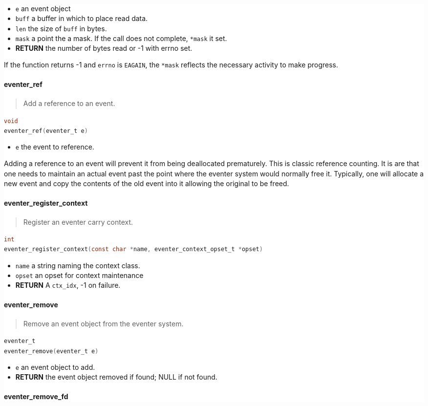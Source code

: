 
  * `e` an event object
  * `buff` a buffer in which to place read data.
  * `len` the size of `buff` in bytes.
  * `mask` a point the a mask. If the call does not complete, `*mask` it set.
  * **RETURN** the number of bytes read or -1 with errno set.

If the function returns -1 and `errno` is `EAGAIN`, the `*mask` reflects the
necessary activity to make progress.


#### eventer_ref

>Add a reference to an event.

```c
void
eventer_ref(eventer_t e)
```


  * `e` the event to reference.

Adding a reference to an event will prevent it from being deallocated
prematurely.  This is classic reference counting.  It is are that one
needs to maintain an actual event past the point where the eventer
system would normally free it.  Typically, one will allocate a new
event and copy the contents of the old event into it allowing the
original to be freed.


#### eventer_register_context

>Register an eventer carry context.

```c
int
eventer_register_context(const char *name, eventer_context_opset_t *opset)
```


  * `name` a string naming the context class.
  * `opset` an opset for context maintenance
  * **RETURN** A `ctx_idx`, -1 on failure.


#### eventer_remove

>Remove an event object from the eventer system.

```c
eventer_t
eventer_remove(eventer_t e)
```


  * `e` an event object to add.
  * **RETURN** the event object removed if found; NULL if not found.


#### eventer_remove_fd
